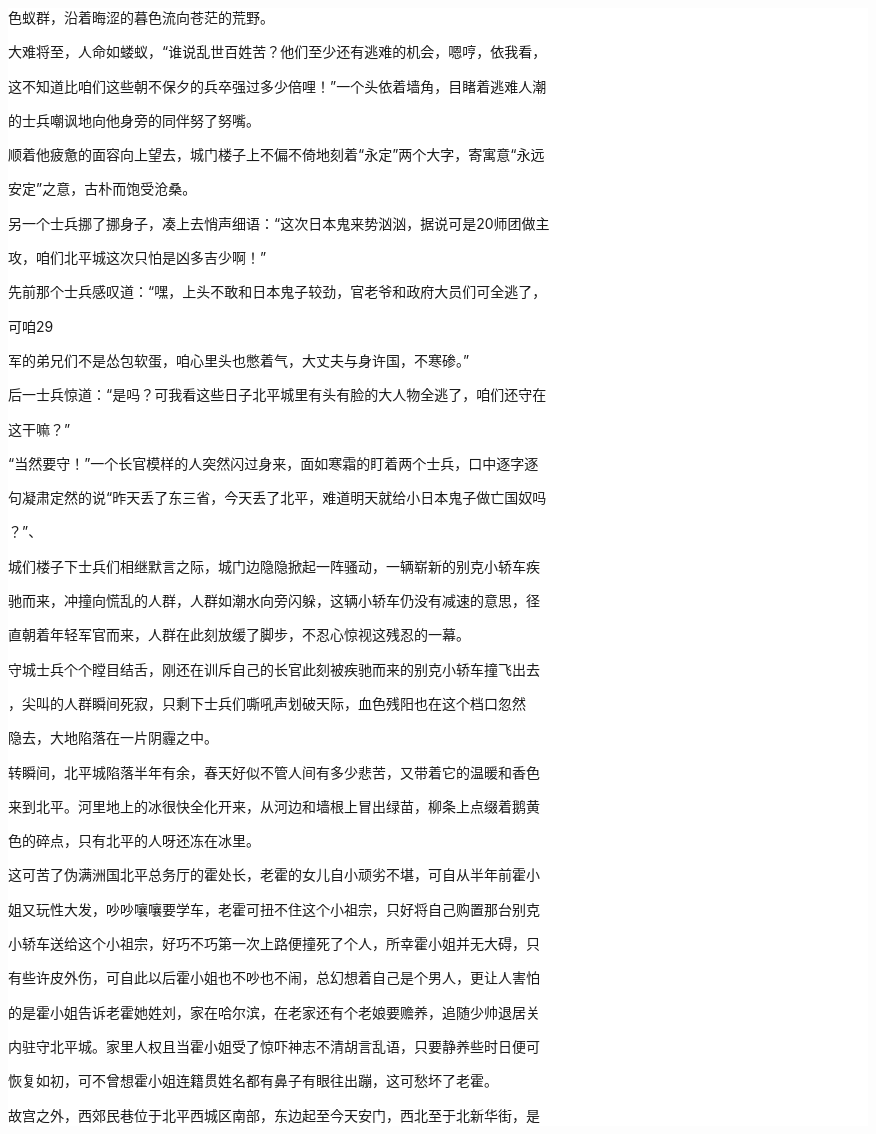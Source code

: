色蚁群，沿着晦涩的暮色流向苍茫的荒野。

大难将至，人命如蝼蚁，“谁说乱世百姓苦？他们至少还有逃难的机会，嗯哼，依我看，

这不知道比咱们这些朝不保夕的兵卒强过多少倍哩！”一个头依着墙角，目睹着逃难人潮

的士兵嘲讽地向他身旁的同伴努了努嘴。

顺着他疲惫的面容向上望去，城门楼子上不偏不倚地刻着“永定”两个大字，寄寓意“永远

安定”之意，古朴而饱受沧桑。

另一个士兵挪了挪身子，凑上去悄声细语：“这次日本鬼来势汹汹，据说可是20师团做主

攻，咱们北平城这次只怕是凶多吉少啊！”

先前那个士兵感叹道：“嘿，上头不敢和日本鬼子较劲，官老爷和政府大员们可全逃了，

可咱29

军的弟兄们不是怂包软蛋，咱心里头也憋着气，大丈夫与身许国，不寒碜。”

后一士兵惊道：“是吗？可我看这些日子北平城里有头有脸的大人物全逃了，咱们还守在

这干嘛？”

“当然要守！”一个长官模样的人突然闪过身来，面如寒霜的盯着两个士兵，口中逐字逐

句凝肃定然的说“昨天丢了东三省，今天丢了北平，难道明天就给小日本鬼子做亡国奴吗

？”、

城们楼子下士兵们相继默言之际，城门边隐隐掀起一阵骚动，一辆崭新的别克小轿车疾

驰而来，冲撞向慌乱的人群，人群如潮水向旁闪躲，这辆小轿车仍没有减速的意思，径

直朝着年轻军官而来，人群在此刻放缓了脚步，不忍心惊视这残忍的一幕。

守城士兵个个瞠目结舌，刚还在训斥自己的长官此刻被疾驰而来的别克小轿车撞飞出去

，尖叫的人群瞬间死寂，只剩下士兵们嘶吼声划破天际，血色残阳也在这个档口忽然

隐去，大地陷落在一片阴霾之中。

转瞬间，北平城陷落半年有余，春天好似不管人间有多少悲苦，又带着它的温暖和香色

来到北平。河里地上的冰很快全化开来，从河边和墙根上冒出绿苗，柳条上点缀着鹅黄

色的碎点，只有北平的人呀还冻在冰里。

这可苦了伪满洲国北平总务厅的霍处长，老霍的女儿自小顽劣不堪，可自从半年前霍小

姐又玩性大发，吵吵嚷嚷要学车，老霍可扭不住这个小祖宗，只好将自己购置那台别克

小轿车送给这个小祖宗，好巧不巧第一次上路便撞死了个人，所幸霍小姐并无大碍，只

有些许皮外伤，可自此以后霍小姐也不吵也不闹，总幻想着自己是个男人，更让人害怕

的是霍小姐告诉老霍她姓刘，家在哈尔滨，在老家还有个老娘要赡养，追随少帅退居关

内驻守北平城。家里人权且当霍小姐受了惊吓神志不清胡言乱语，只要静养些时日便可

恢复如初，可不曾想霍小姐连籍贯姓名都有鼻子有眼往出蹦，这可愁坏了老霍。

故宫之外，西郊民巷位于北平西城区南部，东边起至今天安门，西北至于北新华街，是
